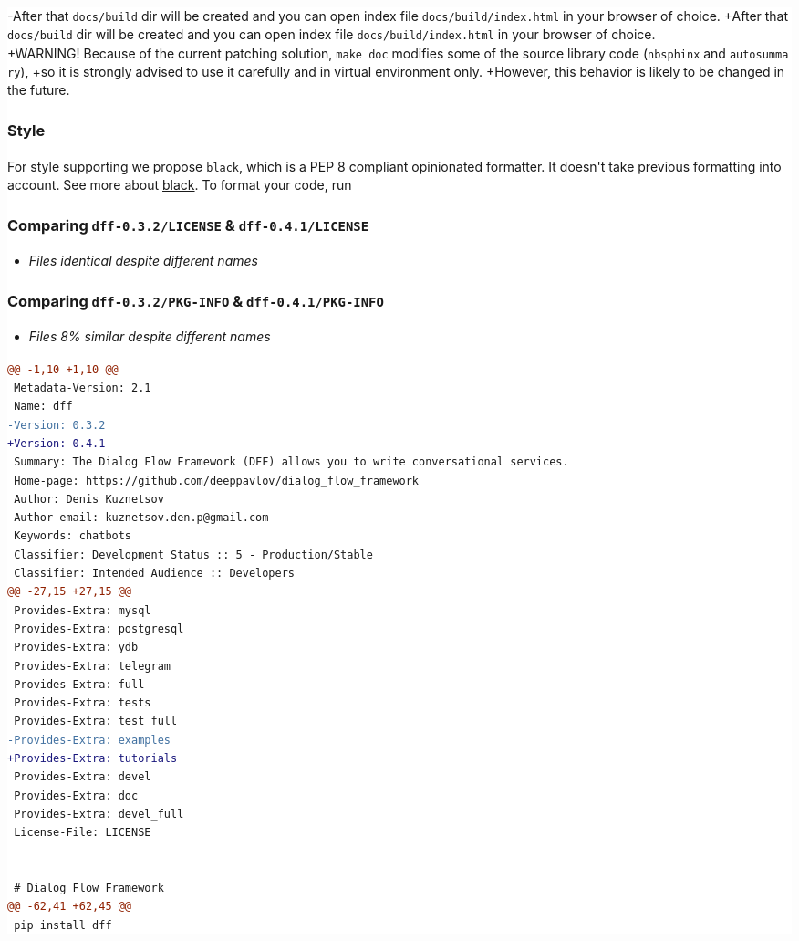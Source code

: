 -After that `docs/build` dir will be created and you can open index file `docs/build/index.html` in your browser of choice.
+After that `docs/build` dir will be created and you can open index file `docs/build/index.html` in your browser of choice.  
+WARNING! Because of the current patching solution, `make doc` modifies some of the source library code (`nbsphinx` and `autosummary`),
+so it is strongly advised to use it carefully and in virtual environment only.
+However, this behavior is likely to be changed in the future.
 
 ### Style
 For style supporting we propose `black`, which is a PEP 8 compliant opinionated formatter.
 It doesn't take previous formatting into account. See more about [black](https://github.com/psf/black). 
 To format your code, run
 
 ```bash
```

### Comparing `dff-0.3.2/LICENSE` & `dff-0.4.1/LICENSE`

 * *Files identical despite different names*

### Comparing `dff-0.3.2/PKG-INFO` & `dff-0.4.1/PKG-INFO`

 * *Files 8% similar despite different names*

```diff
@@ -1,10 +1,10 @@
 Metadata-Version: 2.1
 Name: dff
-Version: 0.3.2
+Version: 0.4.1
 Summary: The Dialog Flow Framework (DFF) allows you to write conversational services.
 Home-page: https://github.com/deeppavlov/dialog_flow_framework
 Author: Denis Kuznetsov
 Author-email: kuznetsov.den.p@gmail.com
 Keywords: chatbots
 Classifier: Development Status :: 5 - Production/Stable
 Classifier: Intended Audience :: Developers
@@ -27,15 +27,15 @@
 Provides-Extra: mysql
 Provides-Extra: postgresql
 Provides-Extra: ydb
 Provides-Extra: telegram
 Provides-Extra: full
 Provides-Extra: tests
 Provides-Extra: test_full
-Provides-Extra: examples
+Provides-Extra: tutorials
 Provides-Extra: devel
 Provides-Extra: doc
 Provides-Extra: devel_full
 License-File: LICENSE
 
 
 # Dialog Flow Framework
@@ -62,41 +62,45 @@
 pip install dff
 ```
 
